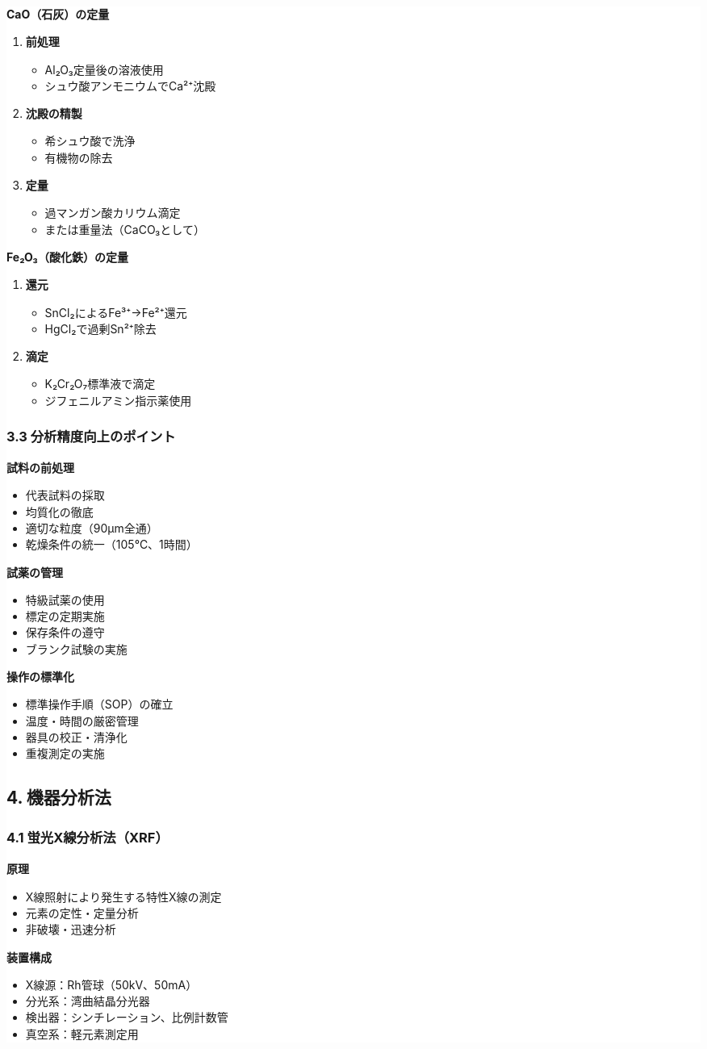 **CaO（石灰）の定量**
1. **前処理**
   - Al₂O₃定量後の溶液使用
   - シュウ酸アンモニウムでCa²⁺沈殿

2. **沈殿の精製**
   - 希シュウ酸で洗浄
   - 有機物の除去

3. **定量**
   - 過マンガン酸カリウム滴定
   - または重量法（CaCO₃として）

**Fe₂O₃（酸化鉄）の定量**
1. **還元**
   - SnCl₂によるFe³⁺→Fe²⁺還元
   - HgCl₂で過剰Sn²⁺除去

2. **滴定**
   - K₂Cr₂O₇標準液で滴定
   - ジフェニルアミン指示薬使用

### 3.3 分析精度向上のポイント

**試料の前処理**
- 代表試料の採取
- 均質化の徹底
- 適切な粒度（90μm全通）
- 乾燥条件の統一（105℃、1時間）

**試薬の管理**
- 特級試薬の使用
- 標定の定期実施
- 保存条件の遵守
- ブランク試験の実施

**操作の標準化**
- 標準操作手順（SOP）の確立
- 温度・時間の厳密管理
- 器具の校正・清浄化
- 重複測定の実施

## 4. 機器分析法

### 4.1 蛍光X線分析法（XRF）

**原理**
- X線照射により発生する特性X線の測定
- 元素の定性・定量分析
- 非破壊・迅速分析

**装置構成**
- X線源：Rh管球（50kV、50mA）
- 分光系：湾曲結晶分光器
- 検出器：シンチレーション、比例計数管
- 真空系：軽元素測定用
